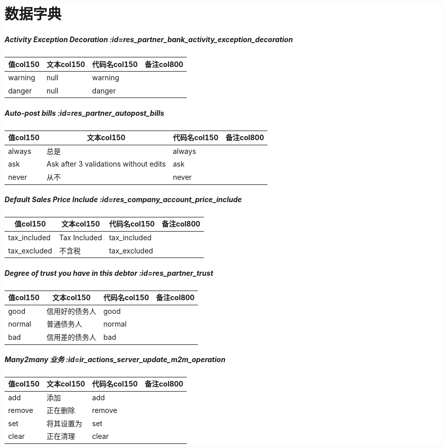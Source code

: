 # 数据字典  

##### Activity Exception Decoration :id=res_partner_bank_activity_exception_decoration



| 值col150        |    文本col150    |   代码名col150    |  备注col800     |
| --------   |------------|------------|------------|
|warning|null|warning||
|danger|null|danger||

##### Auto-post bills :id=res_partner_autopost_bills



| 值col150        |    文本col150    |   代码名col150    |  备注col800     |
| --------   |------------|------------|------------|
|always|总是|always||
|ask|Ask after 3 validations without edits|ask||
|never|从不|never||

##### Default Sales Price Include :id=res_company_account_price_include



| 值col150        |    文本col150    |   代码名col150    |  备注col800     |
| --------   |------------|------------|------------|
|tax_included|Tax Included|tax_included||
|tax_excluded|不含税|tax_excluded||

##### Degree of trust you have in this debtor :id=res_partner_trust



| 值col150        |    文本col150    |   代码名col150    |  备注col800     |
| --------   |------------|------------|------------|
|good|信用好的债务人|good||
|normal|普通债务人|normal||
|bad|信用差的债务人|bad||

##### Many2many 业务 :id=ir_actions_server_update_m2m_operation



| 值col150        |    文本col150    |   代码名col150    |  备注col800     |
| --------   |------------|------------|------------|
|add|添加|add||
|remove|正在删除|remove||
|set|将其设置为|set||
|clear|正在清理|clear||
